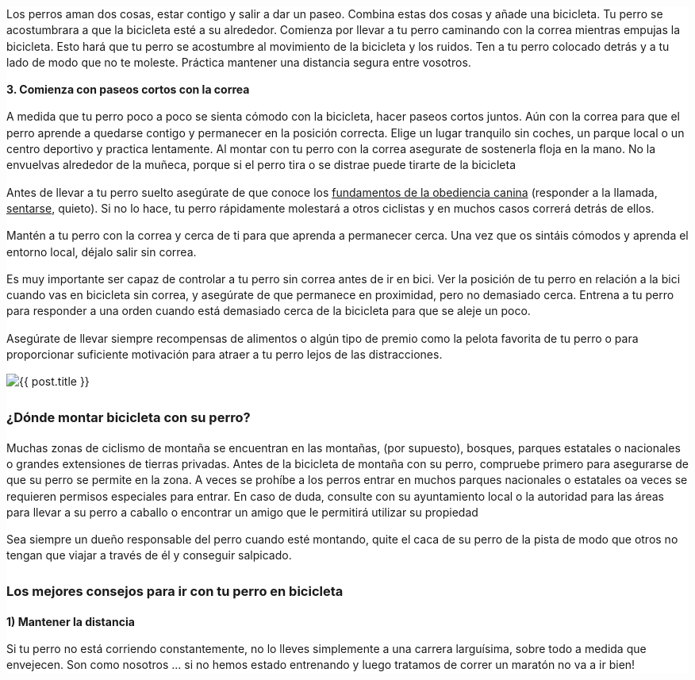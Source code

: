 Los perros aman dos cosas, estar contigo y salir a dar un paseo. Combina estas dos cosas y añade una bicicleta. Tu perro se acostumbrara a que la bicicleta esté a su alrededor. Comienza por llevar a tu perro caminando con la correa mientras empujas la bicicleta. Esto hará que tu perro se acostumbre al movimiento de la bicicleta y los ruidos. Ten a tu perro colocado detrás y a tu lado de modo que no te moleste. Práctica mantener una distancia segura entre vosotros.

**3. Comienza con paseos cortos con la correa**

A medida que tu perro poco a poco se sienta cómodo con la bicicleta, hacer paseos cortos juntos. Aún con la correa para que el perro aprende a quedarse contigo y permanecer en la posición correcta. Elige un lugar tranquilo sin coches, un parque local o un centro deportivo y practica lentamente. Al montar con tu perro con la correa asegurate de sostenerla floja en la mano. No la envuelvas alrededor de la muñeca, porque si el perro tira o se distrae puede tirarte de la bicicleta

Antes de llevar a tu perro suelto asegúrate de que conoce los [fundamentos de la obediencia canina](http://www.borders-collies.com/como-entrenar-un-cachorro-de-border-collie/) (responder a la llamada, [sentarse](http://www.borders-collies.com/como-entrenar-a-tu-border-collie-para-que-se-siente/), quieto). Si no lo hace, tu perro rápidamente molestará a otros ciclistas y en muchos casos correrá detrás de ellos.

Mantén a tu perro con la correa y cerca de ti para que aprenda a permanecer cerca. Una vez que os sintáis cómodos y aprenda el entorno local, déjalo salir sin correa.

Es muy importante ser capaz de controlar a tu perro sin correa antes de ir en bici. Ver la posición de tu perro en relación a la bici cuando vas en bicicleta sin correa, y asegúrate de que permanece en proximidad, pero no demasiado cerca. Entrena a tu perro para responder a una orden cuando está demasiado cerca de la bicicleta para que se aleje un poco.

Asegúrate de llevar siempre recompensas de alimentos o algún tipo de premio como la pelota favorita de tu perro o para proporcionar suficiente motivación para atraer a tu perro lejos de las distracciones.

<div class="text-center">
  <img src= "{{site.url}}/assets/img/articulos/consejos-para-ir-en-bici-con-tu-perro.jpg" width="500" height="auto" alt="{{ post.title }}">
</div>

### ¿Dónde montar bicicleta con su perro?

Muchas zonas de ciclismo de montaña se encuentran en las montañas, (por supuesto), bosques, parques estatales o nacionales o grandes extensiones de tierras privadas. Antes de la bicicleta de montaña con su perro, compruebe primero para asegurarse de que su perro se permite en la zona. A veces se prohíbe a los perros entrar en muchos parques nacionales o estatales oa veces se requieren permisos especiales para entrar. En caso de duda, consulte con su ayuntamiento local o la autoridad para las áreas para llevar a su perro a caballo o encontrar un amigo que le permitirá utilizar su propiedad

Sea siempre un dueño responsable del perro cuando esté montando, quite el caca de su perro de la pista de modo que otros no tengan que viajar a través de él y conseguir salpicado.

### Los mejores consejos para ir con tu perro en bicicleta

**1) Mantener la distancia**

Si tu perro no está corriendo constantemente, no lo lleves simplemente a una carrera larguísima, sobre todo a medida que envejecen. Son como nosotros ... si no hemos estado entrenando y luego tratamos de correr un maratón no va a ir bien!
